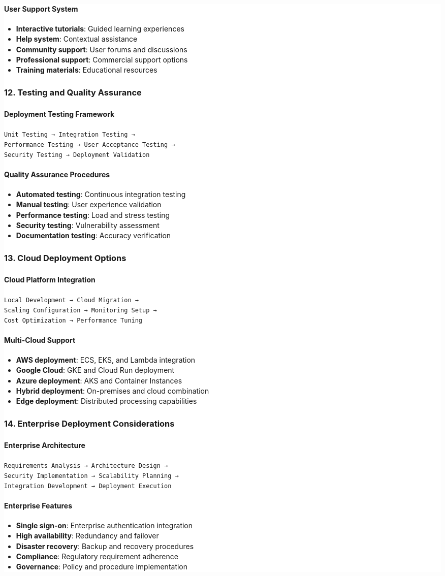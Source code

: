 #### User Support System
- **Interactive tutorials**: Guided learning experiences
- **Help system**: Contextual assistance
- **Community support**: User forums and discussions
- **Professional support**: Commercial support options
- **Training materials**: Educational resources

### 12. Testing and Quality Assurance

#### Deployment Testing Framework
```
Unit Testing → Integration Testing → 
Performance Testing → User Acceptance Testing → 
Security Testing → Deployment Validation
```

#### Quality Assurance Procedures
- **Automated testing**: Continuous integration testing
- **Manual testing**: User experience validation
- **Performance testing**: Load and stress testing
- **Security testing**: Vulnerability assessment
- **Documentation testing**: Accuracy verification

### 13. Cloud Deployment Options

#### Cloud Platform Integration
```
Local Development → Cloud Migration → 
Scaling Configuration → Monitoring Setup → 
Cost Optimization → Performance Tuning
```

#### Multi-Cloud Support
- **AWS deployment**: ECS, EKS, and Lambda integration
- **Google Cloud**: GKE and Cloud Run deployment
- **Azure deployment**: AKS and Container Instances
- **Hybrid deployment**: On-premises and cloud combination
- **Edge deployment**: Distributed processing capabilities

### 14. Enterprise Deployment Considerations

#### Enterprise Architecture
```
Requirements Analysis → Architecture Design → 
Security Implementation → Scalability Planning → 
Integration Development → Deployment Execution
```

#### Enterprise Features
- **Single sign-on**: Enterprise authentication integration
- **High availability**: Redundancy and failover
- **Disaster recovery**: Backup and recovery procedures
- **Compliance**: Regulatory requirement adherence
- **Governance**: Policy and procedure implementation
